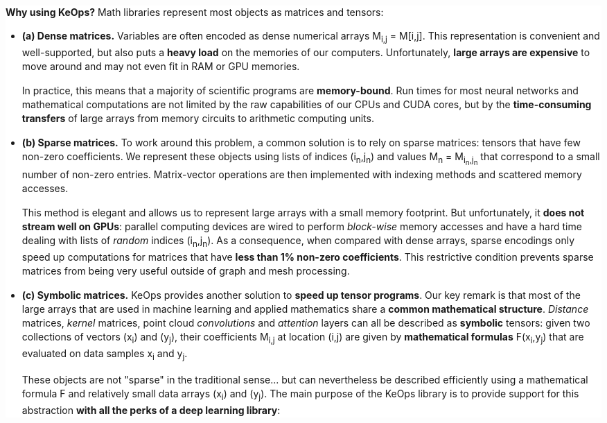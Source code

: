 **Why using KeOps?**
Math libraries represent most objects as matrices and tensors:

- **(a) Dense matrices.** Variables are often encoded as
  dense numerical arrays M<sub>i,j</sub> = M[i,j].
  This representation is convenient and well-supported,
  but also puts a **heavy load** on the memories of our computers.
  Unfortunately, **large arrays are expensive** to move around and
  may not even fit in RAM or GPU memories.

  In practice, this means that a majority of scientific programs are **memory-bound**.
  Run times for most neural networks and mathematical computations
  are not limited by the raw capabilities of our CPUs and CUDA cores,
  but by the **time-consuming transfers** of large arrays
  from memory circuits to arithmetic computing units.

- **(b) Sparse matrices.** To work around this problem, a common solution is to rely on
  sparse matrices: tensors that have few non-zero coefficients.
  We represent these objects using lists of indices
  (i<sub>n</sub>,j<sub>n</sub>) and values M<sub>n</sub> = M<sub>i<sub>n</sub>,j<sub>n</sub></sub>
  that correspond to a small number of non-zero entries.
  Matrix-vector operations are then implemented with
  indexing methods and scattered memory accesses.

  This method is elegant and allows us to represent large arrays 
  with a small memory footprint.
  But unfortunately, it **does not stream well on GPUs**:
  parallel computing devices are wired to perform *block-wise* memory accesses
  and have a hard time dealing with lists of *random* indices (i<sub>n</sub>,j<sub>n</sub>).
  As a consequence, when compared with dense arrays,
  sparse encodings only speed up computations for matrices
  that have **less than 1% non-zero coefficients**. 
  This restrictive condition prevents sparse matrices 
  from being very useful outside of graph and mesh processing.

- **(c) Symbolic matrices.**
  KeOps provides another solution to **speed up tensor programs**.
  Our key remark is that most of the large arrays that are used
  in machine learning and applied mathematics share a **common mathematical structure**.
  *Distance* matrices, *kernel* matrices, point cloud *convolutions*
  and *attention* layers can all be described as **symbolic** tensors:
  given two collections of vectors (x<sub>i</sub>) and (y<sub>j</sub>),
  their coefficients M<sub>i,j</sub> at location (i,j) are given by
  **mathematical formulas** F(x<sub>i</sub>,y<sub>j</sub>) 
  that are evaluated on data samples x<sub>i</sub> and y<sub>j</sub>.

  These objects are not "sparse" in the traditional sense...
  but can nevertheless be described efficiently using
  a mathematical formula F and relatively
  small data arrays (x<sub>i</sub>) and (y<sub>j</sub>).
  The main purpose of the KeOps library
  is to provide support for this abstraction
  **with all the perks of a deep learning library**:

